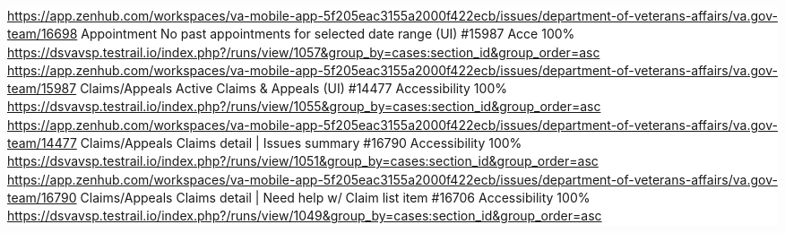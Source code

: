    <td><a href="https://app.zenhub.com/workspaces/va-mobile-app-5f205eac3155a2000f422ecb/issues/department-of-veterans-affairs/va.gov-team/16698">https://app.zenhub.com/workspaces/va-mobile-app-5f205eac3155a2000f422ecb/issues/department-of-veterans-affairs/va.gov-team/16698</a>
   </td>
  </tr>
  <tr>
   <td>Appointment
   </td>
   <td>No past appointments for selected date range (UI) #15987 Acce
   </td>
   <td>100%
   </td>
   <td><a href="https://dsvavsp.testrail.io/index.php?/runs/view/1057&group_by=cases:section_id&group_order=asc">https://dsvavsp.testrail.io/index.php?/runs/view/1057&group_by=cases:section_id&group_order=asc</a>
   </td>
   <td><a href="https://app.zenhub.com/workspaces/va-mobile-app-5f205eac3155a2000f422ecb/issues/department-of-veterans-affairs/va.gov-team/15987">https://app.zenhub.com/workspaces/va-mobile-app-5f205eac3155a2000f422ecb/issues/department-of-veterans-affairs/va.gov-team/15987</a>
   </td>
  </tr>
  <tr>
   <td>Claims/Appeals
   </td>
   <td>Active Claims & Appeals (UI) #14477 Accessibility
   </td>
   <td>100%
   </td>
   <td><a href="https://dsvavsp.testrail.io/index.php?/runs/view/1055&group_by=cases:section_id&group_order=asc">https://dsvavsp.testrail.io/index.php?/runs/view/1055&group_by=cases:section_id&group_order=asc</a>
   </td>
   <td><a href="https://app.zenhub.com/workspaces/va-mobile-app-5f205eac3155a2000f422ecb/issues/department-of-veterans-affairs/va.gov-team/14477">https://app.zenhub.com/workspaces/va-mobile-app-5f205eac3155a2000f422ecb/issues/department-of-veterans-affairs/va.gov-team/14477</a>
   </td>
  </tr>
  <tr>
   <td>Claims/Appeals
   </td>
   <td>Claims detail | Issues summary #16790 Accessibility
   </td>
   <td>100%
   </td>
   <td><a href="https://dsvavsp.testrail.io/index.php?/runs/view/1051&group_by=cases:section_id&group_order=asc">https://dsvavsp.testrail.io/index.php?/runs/view/1051&group_by=cases:section_id&group_order=asc</a>
   </td>
   <td><a href="https://app.zenhub.com/workspaces/va-mobile-app-5f205eac3155a2000f422ecb/issues/department-of-veterans-affairs/va.gov-team/16790">https://app.zenhub.com/workspaces/va-mobile-app-5f205eac3155a2000f422ecb/issues/department-of-veterans-affairs/va.gov-team/16790</a>
   </td>
  </tr>
  <tr>
   <td>Claims/Appeals
   </td>
   <td>Claims detail | Need help w/ Claim list item #16706 Accessibility
   </td>
   <td>100%
   </td>
   <td><a href="https://dsvavsp.testrail.io/index.php?/runs/view/1049&group_by=cases:section_id&group_order=asc">https://dsvavsp.testrail.io/index.php?/runs/view/1049&group_by=cases:section_id&group_order=asc</a>
   </td>